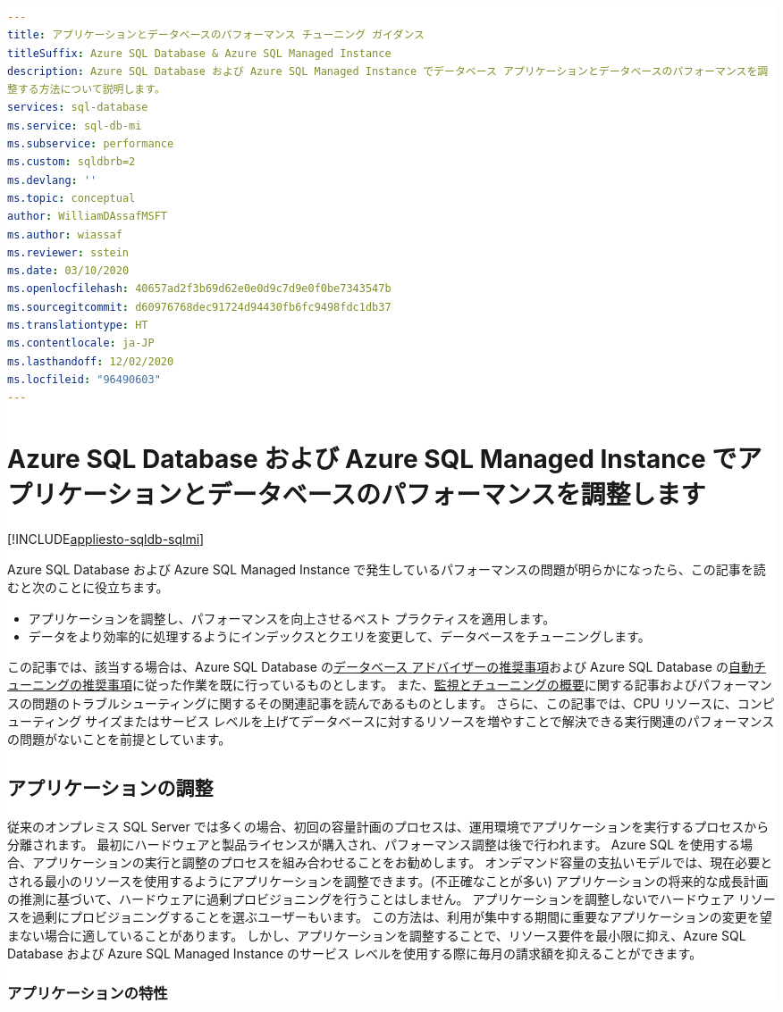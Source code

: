 ```yaml
---
title: アプリケーションとデータベースのパフォーマンス チューニング ガイダンス
titleSuffix: Azure SQL Database & Azure SQL Managed Instance
description: Azure SQL Database および Azure SQL Managed Instance でデータベース アプリケーションとデータベースのパフォーマンスを調整する方法について説明します。
services: sql-database
ms.service: sql-db-mi
ms.subservice: performance
ms.custom: sqldbrb=2
ms.devlang: ''
ms.topic: conceptual
author: WilliamDAssafMSFT
ms.author: wiassaf
ms.reviewer: sstein
ms.date: 03/10/2020
ms.openlocfilehash: 40657ad2f3b69d62e0e0d9c7d9e0f0be7343547b
ms.sourcegitcommit: d60976768dec91724d94430fb6fc9498fdc1db37
ms.translationtype: HT
ms.contentlocale: ja-JP
ms.lasthandoff: 12/02/2020
ms.locfileid: "96490603"
---
```

# <a name="tune-applications-and-databases-for-performance-in-azure-sql-database-and-azure-sql-managed-instance"></a>Azure SQL Database および Azure SQL Managed Instance でアプリケーションとデータベースのパフォーマンスを調整します
[!INCLUDE[appliesto-sqldb-sqlmi](../includes/appliesto-sqldb-sqlmi.md)]

Azure SQL Database および Azure SQL Managed Instance で発生しているパフォーマンスの問題が明らかになったら、この記事を読むと次のことに役立ちます。

- アプリケーションを調整し、パフォーマンスを向上させるベスト プラクティスを適用します。
- データをより効率的に処理するようにインデックスとクエリを変更して、データベースをチューニングします。

この記事では、該当する場合は、Azure SQL Database の[データベース アドバイザーの推奨事項](database-advisor-implement-performance-recommendations.md)および Azure SQL Database の[自動チューニングの推奨事項](automatic-tuning-overview.md)に従った作業を既に行っているものとします。 また、[監視とチューニングの概要](monitor-tune-overview.md)に関する記事およびパフォーマンスの問題のトラブルシューティングに関するその関連記事を読んであるものとします。 さらに、この記事では、CPU リソースに、コンピューティング サイズまたはサービス レベルを上げてデータベースに対するリソースを増やすことで解決できる実行関連のパフォーマンスの問題がないことを前提としています。

## <a name="tune-your-application"></a>アプリケーションの調整

従来のオンプレミス SQL Server では多くの場合、初回の容量計画のプロセスは、運用環境でアプリケーションを実行するプロセスから分離されます。 最初にハードウェアと製品ライセンスが購入され、パフォーマンス調整は後で行われます。 Azure SQL を使用する場合、アプリケーションの実行と調整のプロセスを組み合わせることをお勧めします。 オンデマンド容量の支払いモデルでは、現在必要とされる最小のリソースを使用するようにアプリケーションを調整できます。(不正確なことが多い) アプリケーションの将来的な成長計画の推測に基づいて、ハードウェアに過剰プロビジョニングを行うことはしません。 アプリケーションを調整しないでハードウェア リソースを過剰にプロビジョニングすることを選ぶユーザーもいます。 この方法は、利用が集中する期間に重要なアプリケーションの変更を望まない場合に適していることがあります。 しかし、アプリケーションを調整することで、リソース要件を最小限に抑え、Azure SQL Database および Azure SQL Managed Instance のサービス レベルを使用する際に毎月の請求額を抑えることができます。

### <a name="application-characteristics"></a>アプリケーションの特性
